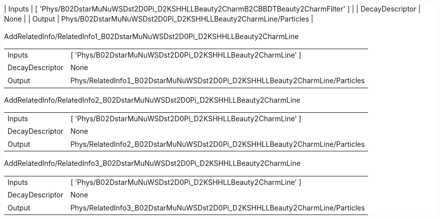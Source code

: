 | Inputs          | [ 'Phys/B02DstarMuNuWSDst2D0Pi_D2KSHHLLBeauty2CharmB2CBBDTBeauty2CharmFilter' ] |
| DecayDescriptor | None                                                                              |
| Output          | Phys/B02DstarMuNuWSDst2D0Pi_D2KSHHLLBeauty2CharmLine/Particles                    |

AddRelatedInfo/RelatedInfo1_B02DstarMuNuWSDst2D0Pi_D2KSHHLLBeauty2CharmLine

|                 |                                                                             |
|-----------------|-----------------------------------------------------------------------------|
| Inputs          | [ 'Phys/B02DstarMuNuWSDst2D0Pi_D2KSHHLLBeauty2CharmLine' ]                |
| DecayDescriptor | None                                                                        |
| Output          | Phys/RelatedInfo1_B02DstarMuNuWSDst2D0Pi_D2KSHHLLBeauty2CharmLine/Particles |

AddRelatedInfo/RelatedInfo2_B02DstarMuNuWSDst2D0Pi_D2KSHHLLBeauty2CharmLine

|                 |                                                                             |
|-----------------|-----------------------------------------------------------------------------|
| Inputs          | [ 'Phys/B02DstarMuNuWSDst2D0Pi_D2KSHHLLBeauty2CharmLine' ]                |
| DecayDescriptor | None                                                                        |
| Output          | Phys/RelatedInfo2_B02DstarMuNuWSDst2D0Pi_D2KSHHLLBeauty2CharmLine/Particles |

AddRelatedInfo/RelatedInfo3_B02DstarMuNuWSDst2D0Pi_D2KSHHLLBeauty2CharmLine

|                 |                                                                             |
|-----------------|-----------------------------------------------------------------------------|
| Inputs          | [ 'Phys/B02DstarMuNuWSDst2D0Pi_D2KSHHLLBeauty2CharmLine' ]                |
| DecayDescriptor | None                                                                        |
| Output          | Phys/RelatedInfo3_B02DstarMuNuWSDst2D0Pi_D2KSHHLLBeauty2CharmLine/Particles |
